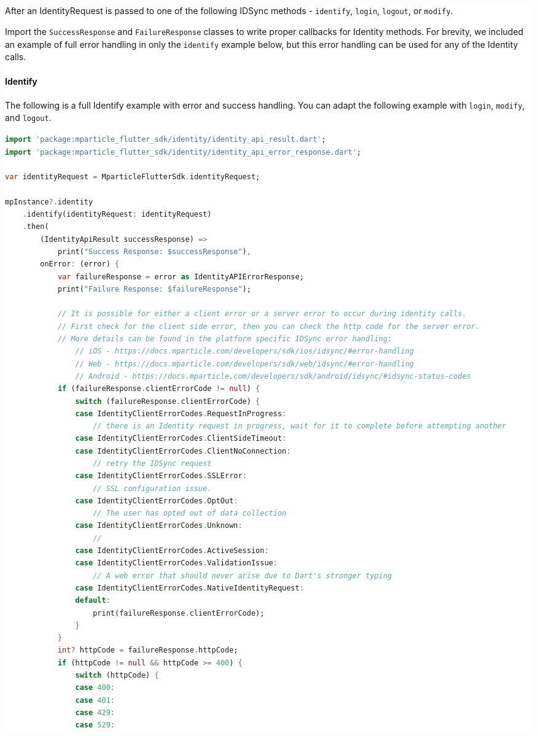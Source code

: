 After an IdentityRequest is passed to one of the following IDSync methods -  `identify`, `login`, `logout`, or `modify`.

Import the `SuccessResponse` and `FailureResponse` classes to write proper callbacks for Identity methods.  For brevity, we included an example of full error handling in only the `identify` example below, but this error handling can be used for any of the Identity calls.

#### Identify

The following is a full Identify example with error and success handling.  You can adapt the following example with `login`, `modify`, and `logout`.

```dart
import 'package:mparticle_flutter_sdk/identity/identity_api_result.dart';
import 'package:mparticle_flutter_sdk/identity/identity_api_error_response.dart';

var identityRequest = MparticleFlutterSdk.identityRequest;

mpInstance?.identity
    .identify(identityRequest: identityRequest)
    .then(
        (IdentityApiResult successResponse) =>
            print("Success Response: $successResponse"),
        onError: (error) {
            var failureResponse = error as IdentityAPIErrorResponse;
            print("Failure Response: $failureResponse");

            // It is possible for either a client error or a server error to occur during identity calls.
            // First check for the client side error, then you can check the http code for the server error.
            // More details can be found in the platform specific IDSync error handling:
                // iOS - https://docs.mparticle.com/developers/sdk/ios/idsync/#error-handling
                // Web - https://docs.mparticle.com/developers/sdk/web/idsync/#error-handling
                // Android - https://docs.mparticle.com/developers/sdk/android/idsync/#idsync-status-codes
            if (failureResponse.clientErrorCode != null) {
                switch (failureResponse.clientErrorCode) {
                case IdentityClientErrorCodes.RequestInProgress:
                    // there is an Identity request in progress, wait for it to complete before attempting another
                case IdentityClientErrorCodes.ClientSideTimeout:
                case IdentityClientErrorCodes.ClientNoConnection:
                    // retry the IDSync request
                case IdentityClientErrorCodes.SSLError:
                    // SSL configuration issue. 
                case IdentityClientErrorCodes.OptOut:
                    // The user has opted out of data collection
                case IdentityClientErrorCodes.Unknown:
                    // 
                case IdentityClientErrorCodes.ActiveSession:
                case IdentityClientErrorCodes.ValidationIssue:
                    // A web error that should never arise due to Dart's stronger typing
                case IdentityClientErrorCodes.NativeIdentityRequest:
                default:
                    print(failureResponse.clientErrorCode);
                }
            }
            int? httpCode = failureResponse.httpCode;
            if (httpCode != null && httpCode >= 400) {
                switch (httpCode) {
                case 400:
                case 401:
                case 429:
                case 529:
```